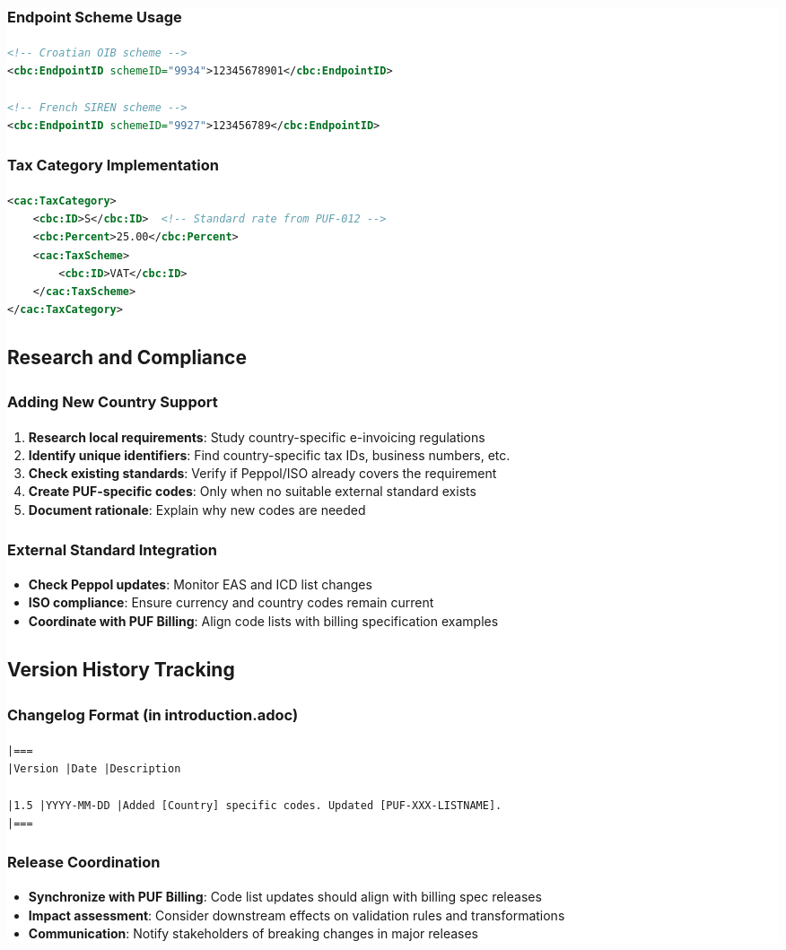 ### Endpoint Scheme Usage
```xml
<!-- Croatian OIB scheme -->
<cbc:EndpointID schemeID="9934">12345678901</cbc:EndpointID>

<!-- French SIREN scheme -->
<cbc:EndpointID schemeID="9927">123456789</cbc:EndpointID>
```

### Tax Category Implementation
```xml
<cac:TaxCategory>
    <cbc:ID>S</cbc:ID>  <!-- Standard rate from PUF-012 -->
    <cbc:Percent>25.00</cbc:Percent>
    <cac:TaxScheme>
        <cbc:ID>VAT</cbc:ID>
    </cac:TaxScheme>
</cac:TaxCategory>
```

## Research and Compliance

### Adding New Country Support
1. **Research local requirements**: Study country-specific e-invoicing regulations
2. **Identify unique identifiers**: Find country-specific tax IDs, business numbers, etc.
3. **Check existing standards**: Verify if Peppol/ISO already covers the requirement
4. **Create PUF-specific codes**: Only when no suitable external standard exists
5. **Document rationale**: Explain why new codes are needed

### External Standard Integration
- **Check Peppol updates**: Monitor EAS and ICD list changes
- **ISO compliance**: Ensure currency and country codes remain current
- **Coordinate with PUF Billing**: Align code lists with billing specification examples

## Version History Tracking

### Changelog Format (in introduction.adoc)
```asciidoc
|===
|Version |Date |Description

|1.5 |YYYY-MM-DD |Added [Country] specific codes. Updated [PUF-XXX-LISTNAME].
|===
```

### Release Coordination
- **Synchronize with PUF Billing**: Code list updates should align with billing spec releases
- **Impact assessment**: Consider downstream effects on validation rules and transformations
- **Communication**: Notify stakeholders of breaking changes in major releases
